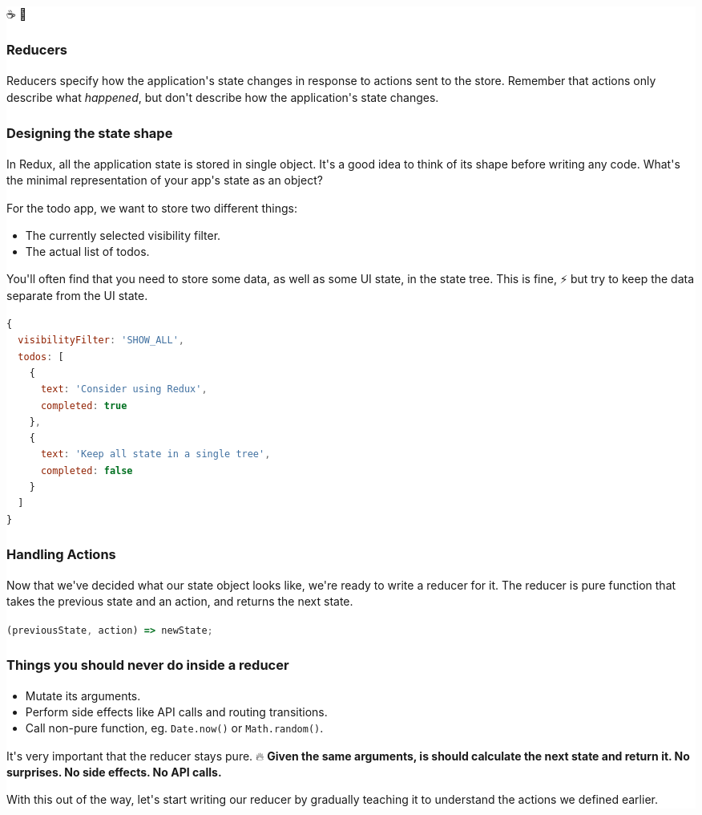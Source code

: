 :coffee: :star2:

### Reducers

Reducers specify how the application's state changes in response to actions sent to the store. Remember that actions only describe what _happened_, but don't describe how the application's state changes.

### Designing the state shape

In Redux, all the application state is stored in single object. It's a good idea to think of its shape before writing any code. What's the minimal representation of your app's state as an object?

For the todo app, we want to store two different things:

- The currently selected visibility filter.
- The actual list of todos.

You'll often find that you need to store some data, as well as some UI state, in the state tree. This is fine, :zap: but try to keep the data separate from the UI state.

```javascript
{
  visibilityFilter: 'SHOW_ALL',
  todos: [
    {
      text: 'Consider using Redux',
      completed: true
    },
    {
      text: 'Keep all state in a single tree',
      completed: false
    }
  ]
}
```

### Handling Actions

Now that we've decided what our state object looks like, we're ready to write a reducer for it. The reducer is pure function that takes the previous state and an action, and returns the next state.

```javascript
(previousState, action) => newState;
```

### Things you should never do inside a reducer

- Mutate its arguments.
- Perform side effects like API calls and routing transitions.
- Call non-pure function, eg. `Date.now()` or `Math.random()`.

It's very important that the reducer stays pure. :fire: **Given the same arguments, is should calculate the next state and return it. No surprises. No side effects. No API calls.**

With this out of the way, let's start writing our reducer by gradually teaching it to understand the actions we defined earlier.
